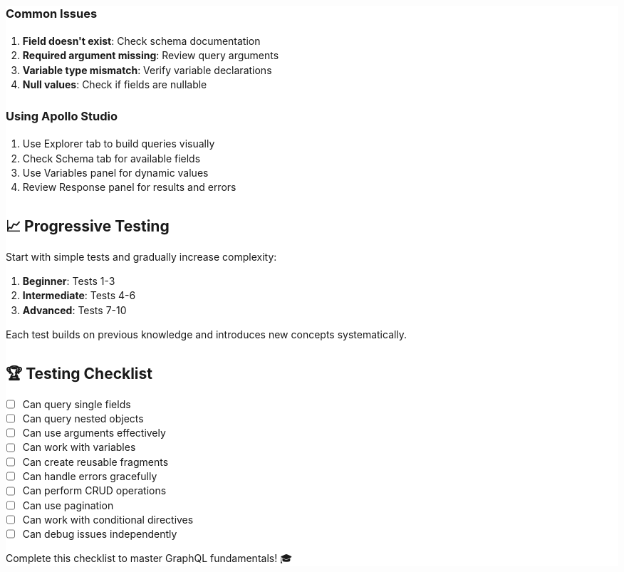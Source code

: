 ### Common Issues
1. **Field doesn't exist**: Check schema documentation
2. **Required argument missing**: Review query arguments
3. **Variable type mismatch**: Verify variable declarations
4. **Null values**: Check if fields are nullable

### Using Apollo Studio
1. Use Explorer tab to build queries visually
2. Check Schema tab for available fields
3. Use Variables panel for dynamic values
4. Review Response panel for results and errors

## 📈 Progressive Testing

Start with simple tests and gradually increase complexity:

1. **Beginner**: Tests 1-3
2. **Intermediate**: Tests 4-6
3. **Advanced**: Tests 7-10

Each test builds on previous knowledge and introduces new concepts systematically.

## 🏆 Testing Checklist

- [ ] Can query single fields
- [ ] Can query nested objects
- [ ] Can use arguments effectively
- [ ] Can work with variables
- [ ] Can create reusable fragments
- [ ] Can handle errors gracefully
- [ ] Can perform CRUD operations
- [ ] Can use pagination
- [ ] Can work with conditional directives
- [ ] Can debug issues independently

Complete this checklist to master GraphQL fundamentals! 🎓
